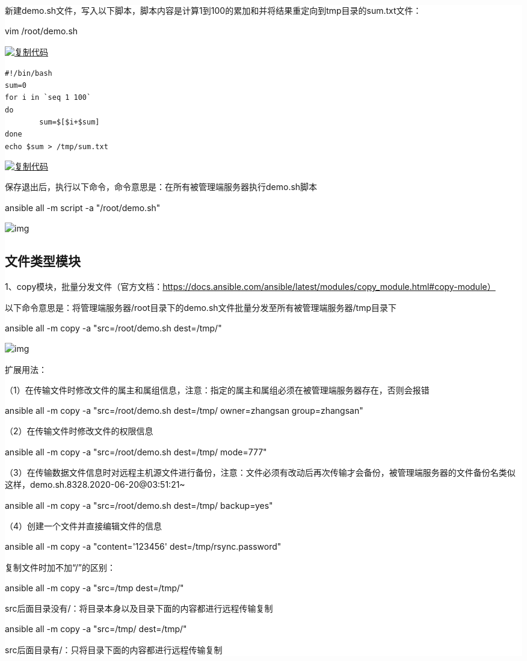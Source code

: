 新建demo.sh文件，写入以下脚本，脚本内容是计算1到100的累加和并将结果重定向到tmp目录的sum.txt文件：

vim /root/demo.sh

[![复制代码](https://common.cnblogs.com/images/copycode.gif)](javascript:void(0);)

```
#!/bin/bash
sum=0
for i in `seq 1 100`
do
        sum=$[$i+$sum]
done
echo $sum > /tmp/sum.txt
```

[![复制代码](https://common.cnblogs.com/images/copycode.gif)](javascript:void(0);)

保存退出后，执行以下命令，命令意思是：在所有被管理端服务器执行demo.sh脚本

ansible all -m script -a "/root/demo.sh"

![img](https://img2020.cnblogs.com/blog/1404518/202006/1404518-20200620110057357-1783407362.png)

## 文件类型模块

1、copy模块，批量分发文件（官方文档：https://docs.ansible.com/ansible/latest/modules/copy_module.html#copy-module）

以下命令意思是：将管理端服务器/root目录下的demo.sh文件批量分发至所有被管理端服务器/tmp目录下

ansible all -m copy -a "src=/root/demo.sh dest=/tmp/"

![img](https://img2020.cnblogs.com/blog/1404518/202006/1404518-20200620112502147-685127824.png)

扩展用法：

（1）在传输文件时修改文件的属主和属组信息，注意：指定的属主和属组必须在被管理端服务器存在，否则会报错

ansible all -m copy -a "src=/root/demo.sh dest=/tmp/ owner=zhangsan group=zhangsan"

（2）在传输文件时修改文件的权限信息

ansible all -m copy -a "src=/root/demo.sh dest=/tmp/ mode=777"

（3）在传输数据文件信息时对远程主机源文件进行备份，注意：文件必须有改动后再次传输才会备份，被管理端服务器的文件备份名类似这样，demo.sh.8328.2020-06-20@03:51:21~ 

ansible all -m copy -a "src=/root/demo.sh dest=/tmp/ backup=yes"

（4）创建一个文件并直接编辑文件的信息

ansible all -m copy -a "content='123456' dest=/tmp/rsync.password"

复制文件时加不加“/”的区别：

ansible all -m copy -a "src=/tmp dest=/tmp/"

src后面目录没有/：将目录本身以及目录下面的内容都进行远程传输复制

ansible all -m copy -a "src=/tmp/ dest=/tmp/"

src后面目录有/：只将目录下面的内容都进行远程传输复制
